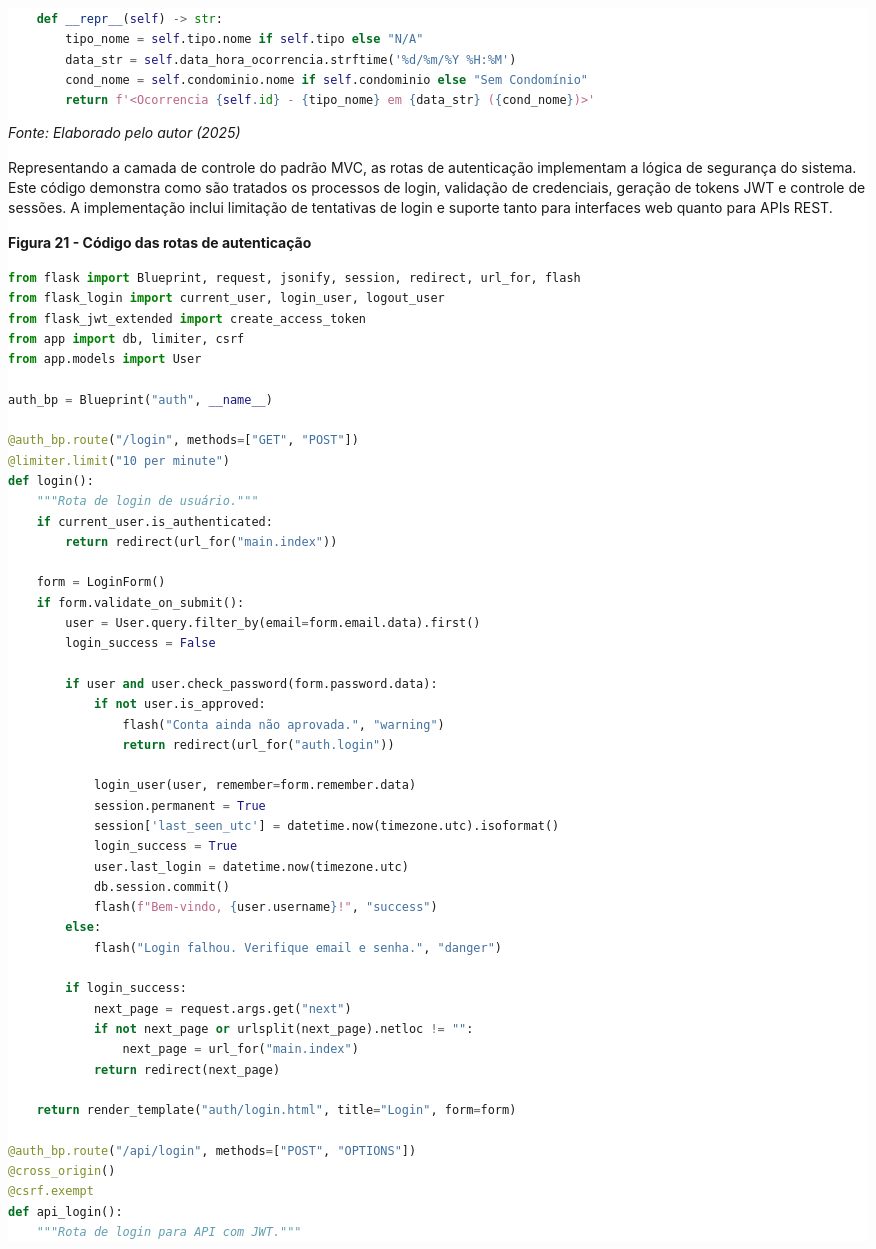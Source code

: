 ```python
    def __repr__(self) -> str:
        tipo_nome = self.tipo.nome if self.tipo else "N/A"
        data_str = self.data_hora_ocorrencia.strftime('%d/%m/%Y %H:%M')
        cond_nome = self.condominio.nome if self.condominio else "Sem Condomínio"
        return f'<Ocorrencia {self.id} - {tipo_nome} em {data_str} ({cond_nome})>'
```

*Fonte: Elaborado pelo autor (2025)*

Representando a camada de controle do padrão MVC, as rotas de autenticação implementam a lógica de segurança do sistema. Este código demonstra como são tratados os processos de login, validação de credenciais, geração de tokens JWT e controle de sessões. A implementação inclui limitação de tentativas de login e suporte tanto para interfaces web quanto para APIs REST.

**Figura 21 - Código das rotas de autenticação**

```python
from flask import Blueprint, request, jsonify, session, redirect, url_for, flash
from flask_login import current_user, login_user, logout_user
from flask_jwt_extended import create_access_token
from app import db, limiter, csrf
from app.models import User

auth_bp = Blueprint("auth", __name__)

@auth_bp.route("/login", methods=["GET", "POST"])
@limiter.limit("10 per minute")
def login():
    """Rota de login de usuário."""
    if current_user.is_authenticated:
        return redirect(url_for("main.index"))

    form = LoginForm()
    if form.validate_on_submit():
        user = User.query.filter_by(email=form.email.data).first()
        login_success = False

        if user and user.check_password(form.password.data):
            if not user.is_approved:
                flash("Conta ainda não aprovada.", "warning")
                return redirect(url_for("auth.login"))

            login_user(user, remember=form.remember.data)
            session.permanent = True
            session['last_seen_utc'] = datetime.now(timezone.utc).isoformat()
            login_success = True
            user.last_login = datetime.now(timezone.utc)
            db.session.commit()
            flash(f"Bem-vindo, {user.username}!", "success")
        else:
            flash("Login falhou. Verifique email e senha.", "danger")

        if login_success:
            next_page = request.args.get("next")
            if not next_page or urlsplit(next_page).netloc != "":
                next_page = url_for("main.index")
            return redirect(next_page)

    return render_template("auth/login.html", title="Login", form=form)

@auth_bp.route("/api/login", methods=["POST", "OPTIONS"])
@cross_origin()
@csrf.exempt
def api_login():
    """Rota de login para API com JWT."""
```